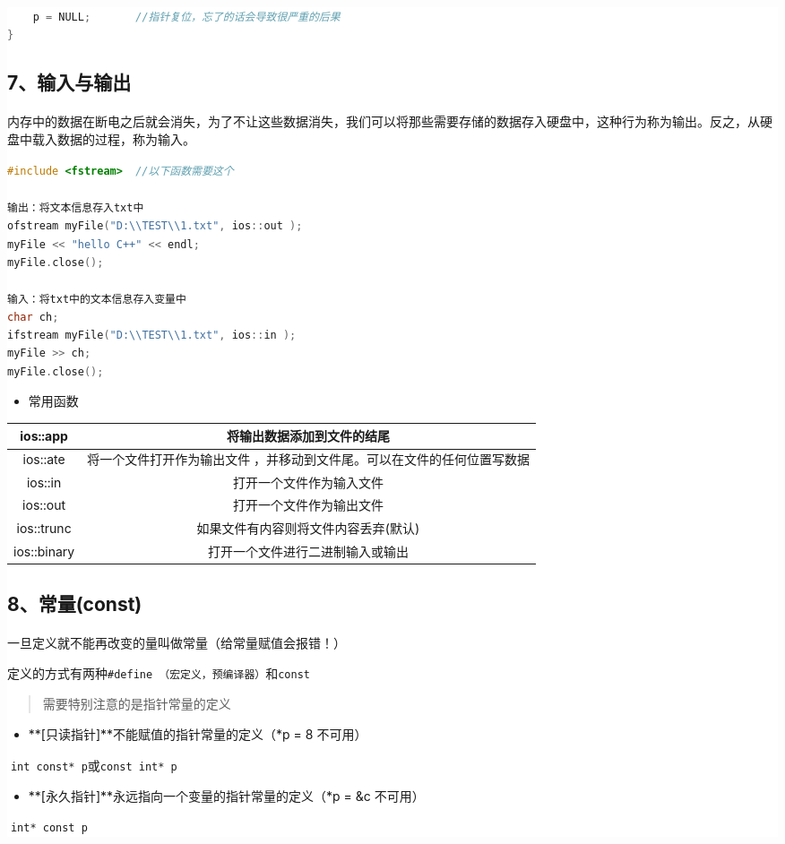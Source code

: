```c++
    p = NULL;		//指针复位，忘了的话会导致很严重的后果
}
```



## 7、输入与输出

内存中的数据在断电之后就会消失，为了不让这些数据消失，我们可以将那些需要存储的数据存入硬盘中，这种行为称为输出。反之，从硬盘中载入数据的过程，称为输入。

```c++
#include <fstream>	//以下函数需要这个

输出：将文本信息存入txt中
ofstream myFile("D:\\TEST\\1.txt", ios::out );
myFile << "hello C++" << endl;
myFile.close();

输入：将txt中的文本信息存入变量中
char ch;
ifstream myFile("D:\\TEST\\1.txt", ios::in );
myFile >> ch;
myFile.close();
```

- 常用函数

|  ios::app   |                  将输出数据添加到文件的结尾                  |
| :---------: | :----------------------------------------------------------: |
|  ios::ate   | 将一个文件打开作为输出文件 ，并移动到文件尾。可以在文件的任何位置写数据 |
|   ios::in   |                   打开一个文件作为输入文件                   |
|  ios::out   |                   打开一个文件作为输出文件                   |
| ios::trunc  |             如果文件有内容则将文件内容丢弃(默认)             |
| ios::binary |               打开一个文件进行二进制输入或输出               |



## 8、常量(const)

一旦定义就不能再改变的量叫做常量（给常量赋值会报错！）

定义的方式有两种```#define （宏定义，预编译器）```和```const```

> 需要特别注意的是指针常量的定义

- **[只读指针]**不能赋值的指针常量的定义（*p = 8 不可用）

​		```int const* p```或```const int* p```

- **[永久指针]**永远指向一个变量的指针常量的定义（*p = &c 不可用）

​		```int* const p```

